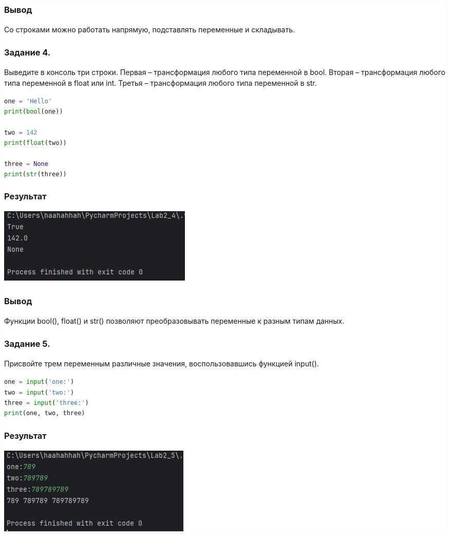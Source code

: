 ### Вывод
Со строками можно работать напрямую, подставлять переменные и складывать.

### Задание 4.

Выведите в консоль три строки. Первая – трансформация любого типа переменной в bool. Вторая – трансформация любого типа переменной в float или int. Третья – трансформация любого типа переменной в str.

```python
one = 'Hello'
print(bool(one))

two = 142
print(float(two))

three = None
print(str(three))
```

### Результат

![Меню](https://github.com/IsakovStepan/SoftwareEngineering/blob/Tema_2/pic/Lab4.png)

### Вывод
Функции bool(), float() и str() позволяют преобразовывать переменные к разным типам данных.

### Задание 5.

Присвойте трем переменным различные значения, воспользовавшись функцией input().

```python
one = input('one:')
two = input('two:')
three = input('three:')
print(one, two, three)
```

### Результат

![Меню](https://github.com/IsakovStepan/SoftwareEngineering/blob/Tema_2/pic/Lab5.png)
